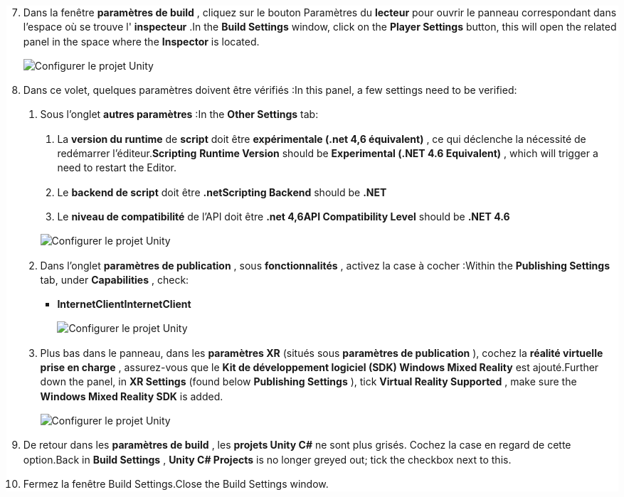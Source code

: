 7.  <span data-ttu-id="dfbf1-228">Dans la fenêtre **paramètres de build** , cliquez sur le bouton Paramètres du **lecteur** pour ouvrir le panneau correspondant dans l’espace où se trouve l' **inspecteur** .</span><span class="sxs-lookup"><span data-stu-id="dfbf1-228">In the **Build Settings** window, click on the **Player Settings** button, this will open the related panel in the space where the **Inspector** is located.</span></span>

    ![Configurer le projet Unity](images/AzureLabs-Lab309-18.png)

8. <span data-ttu-id="dfbf1-230">Dans ce volet, quelques paramètres doivent être vérifiés :</span><span class="sxs-lookup"><span data-stu-id="dfbf1-230">In this panel, a few settings need to be verified:</span></span>

    1.  <span data-ttu-id="dfbf1-231">Sous l’onglet **autres paramètres** :</span><span class="sxs-lookup"><span data-stu-id="dfbf1-231">In the **Other Settings** tab:</span></span>

        1.  <span data-ttu-id="dfbf1-232">La **version du runtime** de **script** doit être **expérimentale (.net 4,6 équivalent)** , ce qui déclenche la nécessité de redémarrer l’éditeur.</span><span class="sxs-lookup"><span data-stu-id="dfbf1-232">**Scripting** **Runtime Version** should be **Experimental (.NET 4.6 Equivalent)** , which will trigger a need to restart the Editor.</span></span>

        2.  <span data-ttu-id="dfbf1-233">Le **backend de script** doit être **.net**</span><span class="sxs-lookup"><span data-stu-id="dfbf1-233">**Scripting Backend** should be **.NET**</span></span>

        3.  <span data-ttu-id="dfbf1-234">Le **niveau de compatibilité** de l’API doit être **.net 4,6**</span><span class="sxs-lookup"><span data-stu-id="dfbf1-234">**API Compatibility Level** should be **.NET 4.6**</span></span>

        ![Configurer le projet Unity](images/AzureLabs-Lab309-19.png)

    2.  <span data-ttu-id="dfbf1-236">Dans l’onglet **paramètres de publication** , sous **fonctionnalités** , activez la case à cocher :</span><span class="sxs-lookup"><span data-stu-id="dfbf1-236">Within the **Publishing Settings** tab, under **Capabilities** , check:</span></span>

        - <span data-ttu-id="dfbf1-237">**InternetClient**</span><span class="sxs-lookup"><span data-stu-id="dfbf1-237">**InternetClient**</span></span>     

            ![Configurer le projet Unity](images/AzureLabs-Lab309-20.png)

    3.  <span data-ttu-id="dfbf1-239">Plus bas dans le panneau, dans les **paramètres XR** (situés sous **paramètres de publication** ), cochez la **réalité virtuelle prise en charge** , assurez-vous que le **Kit de développement logiciel (SDK) Windows Mixed Reality** est ajouté.</span><span class="sxs-lookup"><span data-stu-id="dfbf1-239">Further down the panel, in **XR Settings** (found below **Publishing Settings** ), tick **Virtual Reality Supported** , make sure the **Windows Mixed Reality SDK** is added.</span></span>

        ![Configurer le projet Unity](images/AzureLabs-Lab309-21.png)

9.  <span data-ttu-id="dfbf1-241">De retour dans les **paramètres de build** , les **projets Unity C#** ne sont plus grisés. Cochez la case en regard de cette option.</span><span class="sxs-lookup"><span data-stu-id="dfbf1-241">Back in **Build Settings** , **Unity C# Projects** is no longer greyed out; tick the checkbox next to this.</span></span>

10.  <span data-ttu-id="dfbf1-242">Fermez la fenêtre Build Settings.</span><span class="sxs-lookup"><span data-stu-id="dfbf1-242">Close the Build Settings window.</span></span>
